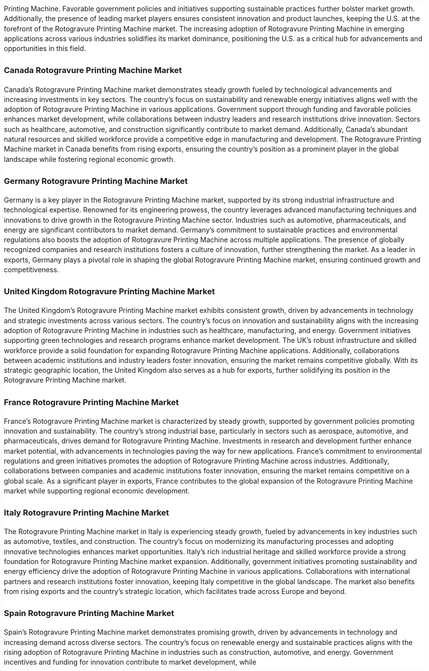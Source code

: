 Printing Machine. Favorable government policies and initiatives supporting sustainable practices further bolster market growth. Additionally, the presence of leading market players ensures consistent innovation and product launches, keeping the U.S. at the forefront of the Rotogravure Printing Machine market. The increasing adoption of Rotogravure Printing Machine in emerging applications across various industries solidifies its market dominance, positioning the U.S. as a critical hub for advancements and opportunities in this field.</p><h3>Canada Rotogravure Printing Machine Market</h3><p>Canada&rsquo;s Rotogravure Printing Machine market demonstrates steady growth fueled by technological advancements and increasing investments in key sectors. The country&rsquo;s focus on sustainability and renewable energy initiatives aligns well with the adoption of Rotogravure Printing Machine in various applications. Government support through funding and favorable policies enhances market development, while collaborations between industry leaders and research institutions drive innovation. Sectors such as healthcare, automotive, and construction significantly contribute to market demand. Additionally, Canada&rsquo;s abundant natural resources and skilled workforce provide a competitive edge in manufacturing and development. The Rotogravure Printing Machine market in Canada benefits from rising exports, ensuring the country&rsquo;s position as a prominent player in the global landscape while fostering regional economic growth.</p><h3>Germany Rotogravure Printing Machine Market</h3><p>Germany is a key player in the Rotogravure Printing Machine market, supported by its strong industrial infrastructure and technological expertise. Renowned for its engineering prowess, the country leverages advanced manufacturing techniques and innovations to drive growth in the Rotogravure Printing Machine sector. Industries such as automotive, pharmaceuticals, and energy are significant contributors to market demand. Germany&rsquo;s commitment to sustainable practices and environmental regulations also boosts the adoption of Rotogravure Printing Machine across multiple applications. The presence of globally recognized companies and research institutions fosters a culture of innovation, further strengthening the market. As a leader in exports, Germany plays a pivotal role in shaping the global Rotogravure Printing Machine market, ensuring continued growth and competitiveness.</p><h3>United Kingdom Rotogravure Printing Machine Market</h3><p>The United Kingdom&rsquo;s Rotogravure Printing Machine market exhibits consistent growth, driven by advancements in technology and strategic investments across various sectors. The country&rsquo;s focus on innovation and sustainability aligns with the increasing adoption of Rotogravure Printing Machine in industries such as healthcare, manufacturing, and energy. Government initiatives supporting green technologies and research programs enhance market development. The UK&rsquo;s robust infrastructure and skilled workforce provide a solid foundation for expanding Rotogravure Printing Machine applications. Additionally, collaborations between academic institutions and industry leaders foster innovation, ensuring the market remains competitive globally. With its strategic geographic location, the United Kingdom also serves as a hub for exports, further solidifying its position in the Rotogravure Printing Machine market.</p><h3>France Rotogravure Printing Machine Market</h3><p>France&rsquo;s Rotogravure Printing Machine market is characterized by steady growth, supported by government policies promoting innovation and sustainability. The country&rsquo;s strong industrial base, particularly in sectors such as aerospace, automotive, and pharmaceuticals, drives demand for Rotogravure Printing Machine. Investments in research and development further enhance market potential, with advancements in technologies paving the way for new applications. France&rsquo;s commitment to environmental regulations and green initiatives promotes the adoption of Rotogravure Printing Machine across industries. Additionally, collaborations between companies and academic institutions foster innovation, ensuring the market remains competitive on a global scale. As a significant player in exports, France contributes to the global expansion of the Rotogravure Printing Machine market while supporting regional economic development.</p><h3>Italy Rotogravure Printing Machine Market</h3><p>The Rotogravure Printing Machine market in Italy is experiencing steady growth, fueled by advancements in key industries such as automotive, textiles, and construction. The country&rsquo;s focus on modernizing its manufacturing processes and adopting innovative technologies enhances market opportunities. Italy&rsquo;s rich industrial heritage and skilled workforce provide a strong foundation for Rotogravure Printing Machine market expansion. Additionally, government initiatives promoting sustainability and energy efficiency drive the adoption of Rotogravure Printing Machine in various applications. Collaborations with international partners and research institutions foster innovation, keeping Italy competitive in the global landscape. The market also benefits from rising exports and the country&rsquo;s strategic location, which facilitates trade across Europe and beyond.</p><h3>Spain Rotogravure Printing Machine Market</h3><p>Spain&rsquo;s Rotogravure Printing Machine market demonstrates promising growth, driven by advancements in technology and increasing demand across diverse sectors. The country&rsquo;s focus on renewable energy and sustainable practices aligns with the rising adoption of Rotogravure Printing Machine in industries such as construction, automotive, and energy. Government incentives and funding for innovation contribute to market development, while